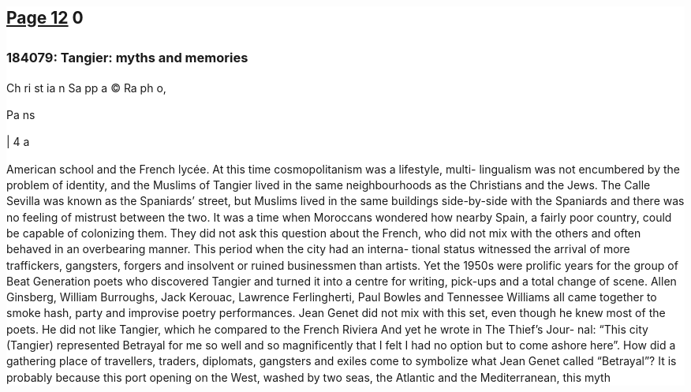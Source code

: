 ## [Page 12](105695engo.pdf#page=12) 0

### 184079: Tangier: myths and memories

Ch
ri
st
ia
n 
Sa
pp
a 
© 
Ra
ph
o,
 
Pa
ns
 
| 4 
a
 
American school and the French lycée. At this 
time cosmopolitanism was a lifestyle, multi- 
lingualism was not encumbered by the problem 
of identity, and the Muslims of Tangier lived in 
the same neighbourhoods as the Christians and 
the Jews. The Calle Sevilla was known as the 
Spaniards’ street, but Muslims lived in the same 
buildings side-by-side with the Spaniards and 
there was no feeling of mistrust between the 
two. It was a time when Moroccans wondered 
how nearby Spain, a fairly poor country, could 
be capable of colonizing them. They did not ask 
this question about the French, who did not 
mix with the others and often behaved in an 
overbearing manner. 
This period when the city had an interna- 
tional status witnessed the arrival of more 
traffickers, gangsters, forgers and insolvent 
or ruined businessmen than artists. Yet the 
1950s were prolific years for the group of Beat 
Generation poets who discovered Tangier and 
turned it into a centre for writing, pick-ups 
and a total change of scene. Allen Ginsberg, 
William Burroughs, Jack Kerouac, Lawrence 
Ferlingherti, Paul Bowles and Tennessee 
Williams all came together to smoke hash, 
party and improvise poetry performances. 
Jean Genet did not mix with this set, even 
though he knew most of the poets. He did not 
like Tangier, which he compared to the French 
Riviera And yet he wrote in The Thief’s Jour- 
nal: “This city (Tangier) represented Betrayal 
for me so well and so magnificently that I felt 
I had no option but to come ashore here”. 
How did a gathering place of travellers, 
traders, diplomats, gangsters and exiles come 
to symbolize what Jean Genet called 
“Betrayal”? It is probably because this port 
opening on the West, washed by two seas, the 
Atlantic and the Mediterranean, this myth 